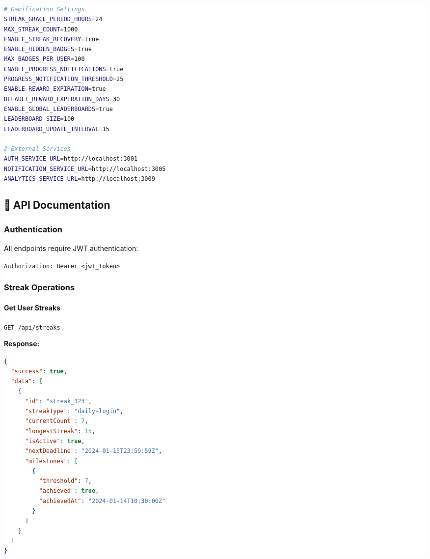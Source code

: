 ```bash
# Gamification Settings
STREAK_GRACE_PERIOD_HOURS=24
MAX_STREAK_COUNT=1000
ENABLE_STREAK_RECOVERY=true
ENABLE_HIDDEN_BADGES=true
MAX_BADGES_PER_USER=100
ENABLE_PROGRESS_NOTIFICATIONS=true
PROGRESS_NOTIFICATION_THRESHOLD=25
ENABLE_REWARD_EXPIRATION=true
DEFAULT_REWARD_EXPIRATION_DAYS=30
ENABLE_GLOBAL_LEADERBOARDS=true
LEADERBOARD_SIZE=100
LEADERBOARD_UPDATE_INTERVAL=15

# External Services
AUTH_SERVICE_URL=http://localhost:3001
NOTIFICATION_SERVICE_URL=http://localhost:3005
ANALYTICS_SERVICE_URL=http://localhost:3009
```

## 🔌 API Documentation

### Authentication

All endpoints require JWT authentication:
```http
Authorization: Bearer <jwt_token>
```

### Streak Operations

#### Get User Streaks
```http
GET /api/streaks
```

**Response:**
```json
{
  "success": true,
  "data": [
    {
      "id": "streak_123",
      "streakType": "daily-login",
      "currentCount": 7,
      "longestStreak": 15,
      "isActive": true,
      "nextDeadline": "2024-01-15T23:59:59Z",
      "milestones": [
        {
          "threshold": 7,
          "achieved": true,
          "achievedAt": "2024-01-14T10:30:00Z"
        }
      ]
    }
  ]
}
```
